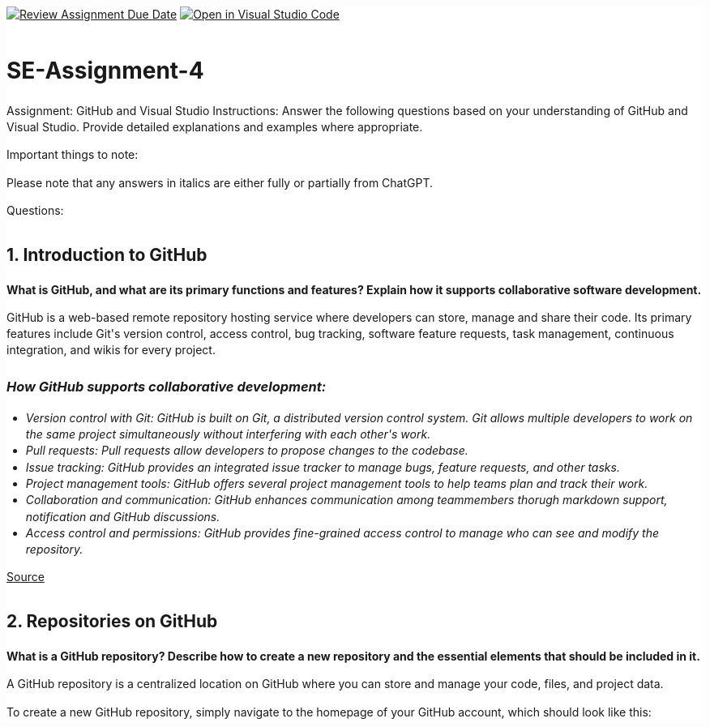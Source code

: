 [![Review Assignment Due Date](https://classroom.github.com/assets/deadline-readme-button-22041afd0340ce965d47ae6ef1cefeee28c7c493a6346c4f15d667ab976d596c.svg)](https://classroom.github.com/a/GvXCZgfk)
[![Open in Visual Studio Code](https://classroom.github.com/assets/open-in-vscode-2e0aaae1b6195c2367325f4f02e2d04e9abb55f0b24a779b69b11b9e10269abc.svg)](https://classroom.github.com/online_ide?assignment_repo_id=15288858&assignment_repo_type=AssignmentRepo)
# SE-Assignment-4
Assignment: GitHub and Visual Studio
Instructions:
Answer the following questions based on your understanding of GitHub and Visual Studio. Provide detailed explanations and examples where appropriate.

Important things to note:

Please note that any answers in italics are either fully or partially from ChatGPT.

Questions:
## 1. Introduction to GitHub
**What is GitHub, and what are its primary functions and features? Explain how it supports collaborative software development.**

GitHub is a web-based remote repository hosting service where developers can store, manage and share their code. Its primary features include Git's version control, access control, bug tracking, software feature requests, task management, continuous integration, and wikis for every project.

### *How GitHub supports collaborative development:*
- *Version control with Git: GitHub is built on Git, a distributed version control system. Git allows multiple developers to work on the same project simultaneously without interfering with each other's work.*
- *Pull requests: Pull requests allow developers to propose changes to the codebase.*
- *Issue tracking: GitHub provides an integrated issue tracker to manage bugs, feature requests, and other tasks.*
- *Project management tools: GitHub offers several project management tools to help teams plan and track their work.*
- *Collaboration and communication: GitHub enhances communication among teammembers thorugh markdown support, notification and GitHub discussions.*
- *Access control and permissions: GitHub provides fine-grained access control to manage who can see and modify the repository.*

[Source](https://en.wikipedia.org/wiki/GitHub)

## 2. Repositories on GitHub
**What is a GitHub repository? Describe how to create a new repository and the essential elements that should be included in it.**

A GitHub repository is a centralized location on GitHub where you can store and manage your code, files, and project data.

To create a new GitHub repository, simply navigate to the homepage of your GitHub account, which should look like this:  